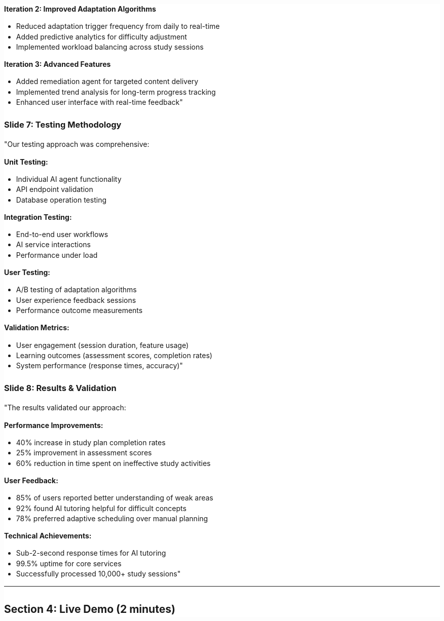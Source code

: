 **Iteration 2: Improved Adaptation Algorithms**
- Reduced adaptation trigger frequency from daily to real-time
- Added predictive analytics for difficulty adjustment
- Implemented workload balancing across study sessions

**Iteration 3: Advanced Features**
- Added remediation agent for targeted content delivery
- Implemented trend analysis for long-term progress tracking
- Enhanced user interface with real-time feedback"

### Slide 7: Testing Methodology
"Our testing approach was comprehensive:

**Unit Testing:**
- Individual AI agent functionality
- API endpoint validation
- Database operation testing

**Integration Testing:**
- End-to-end user workflows
- AI service interactions
- Performance under load

**User Testing:**
- A/B testing of adaptation algorithms
- User experience feedback sessions
- Performance outcome measurements

**Validation Metrics:**
- User engagement (session duration, feature usage)
- Learning outcomes (assessment scores, completion rates)
- System performance (response times, accuracy)"

### Slide 8: Results & Validation
"The results validated our approach:

**Performance Improvements:**
- 40% increase in study plan completion rates
- 25% improvement in assessment scores
- 60% reduction in time spent on ineffective study activities

**User Feedback:**
- 85% of users reported better understanding of weak areas
- 92% found AI tutoring helpful for difficult concepts
- 78% preferred adaptive scheduling over manual planning

**Technical Achievements:**
- Sub-2-second response times for AI tutoring
- 99.5% uptime for core services
- Successfully processed 10,000+ study sessions"

---

## Section 4: Live Demo (2 minutes)

